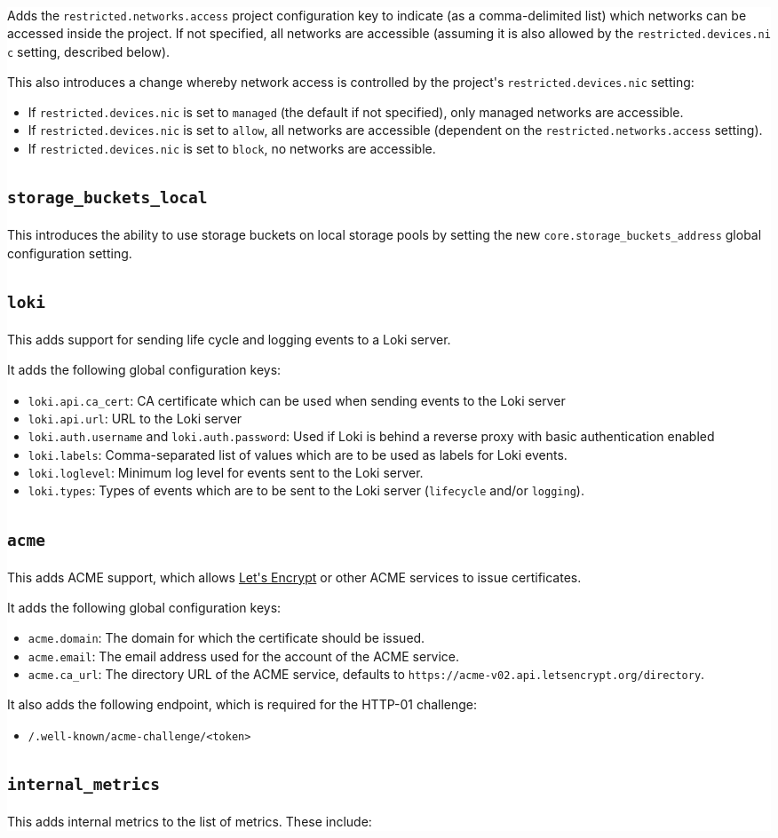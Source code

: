 Adds the `restricted.networks.access` project configuration key to indicate (as a comma-delimited list) which networks can be accessed inside the project.
If not specified, all networks are accessible (assuming it is also allowed by the `restricted.devices.nic` setting, described below).

This also introduces a change whereby network access is controlled by the project's `restricted.devices.nic` setting:

* If `restricted.devices.nic` is set to `managed` (the default if not specified), only managed networks are accessible.
* If `restricted.devices.nic` is set to `allow`, all networks are accessible (dependent on the `restricted.networks.access` setting).
* If `restricted.devices.nic` is set to `block`, no networks are accessible.

## `storage_buckets_local`

This introduces the ability to use storage buckets on local storage pools by setting the new `core.storage_buckets_address` global configuration setting.

## `loki`

This adds support for sending life cycle and logging events to a Loki server.

It adds the following global configuration keys:

* `loki.api.ca_cert`: CA certificate which can be used when sending events to the Loki server
* `loki.api.url`: URL to the Loki server
* `loki.auth.username` and `loki.auth.password`: Used if Loki is behind a reverse proxy with basic authentication enabled
* `loki.labels`: Comma-separated list of values which are to be used as labels for Loki events.
* `loki.loglevel`: Minimum log level for events sent to the Loki server.
* `loki.types`: Types of events which are to be sent to the Loki server (`lifecycle` and/or `logging`).

## `acme`

This adds ACME support, which allows [Let's Encrypt](https://letsencrypt.org/) or other ACME services to issue certificates.

It adds the following global configuration keys:

* `acme.domain`: The domain for which the certificate should be issued.
* `acme.email`: The email address used for the account of the ACME service.
* `acme.ca_url`: The directory URL of the ACME service, defaults to `https://acme-v02.api.letsencrypt.org/directory`.

It also adds the following endpoint, which is required for the HTTP-01 challenge:

* `/.well-known/acme-challenge/<token>`

## `internal_metrics`

This adds internal metrics to the list of metrics.
These include:
